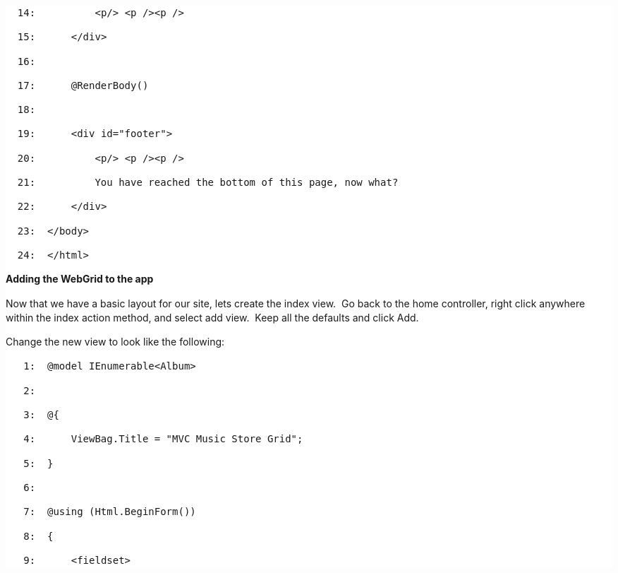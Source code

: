   <pre><span class="lnum">  14:  </span>        <span class="kwrd">&lt;</span><span class="html">p</span><span class="kwrd">/&gt;</span> <span class="kwrd">&lt;</span><span class="html">p</span> <span class="kwrd">/&gt;&lt;</span><span class="html">p</span> <span class="kwrd">/&gt;</span></pre>
  
  <pre class="alt"><span class="lnum">  15:  </span>    <span class="kwrd">&lt;/</span><span class="html">div</span><span class="kwrd">&gt;</span></pre>
  
  <pre><span class="lnum">  16:  </span>    </pre>
  
  <pre class="alt"><span class="lnum">  17:  </span>    @RenderBody()</pre>
  
  <pre><span class="lnum">  18:  </span>&#160;</pre>
  
  <pre class="alt"><span class="lnum">  19:  </span>    <span class="kwrd">&lt;</span><span class="html">div</span> <span class="attr">id</span><span class="kwrd">="footer"</span><span class="kwrd">&gt;</span></pre>
  
  <pre><span class="lnum">  20:  </span>        <span class="kwrd">&lt;</span><span class="html">p</span><span class="kwrd">/&gt;</span> <span class="kwrd">&lt;</span><span class="html">p</span> <span class="kwrd">/&gt;&lt;</span><span class="html">p</span> <span class="kwrd">/&gt;</span></pre>
  
  <pre class="alt"><span class="lnum">  21:  </span>        You have reached the bottom of this page, now what?</pre>
  
  <pre><span class="lnum">  22:  </span>    <span class="kwrd">&lt;/</span><span class="html">div</span><span class="kwrd">&gt;</span></pre>
  
  <pre class="alt"><span class="lnum">  23:  </span><span class="kwrd">&lt;/</span><span class="html">body</span><span class="kwrd">&gt;</span></pre>
  
  <pre><span class="lnum">  24:  </span><span class="kwrd">&lt;/</span><span class="html">html</span><span class="kwrd">&gt;</span></pre>
</div>

**Adding the WebGrid to the app**

Now that we have a basic layout for our site, lets create the index view.&#160; Go back to the home controller, right click anywhere within the index action method, and select add view.&#160; Keep all the defaults and click Add.

Change the new view to look like the following:

<div class="csharpcode">
  <pre class="alt"><span class="lnum">   1:  </span>@model IEnumerable<span class="kwrd">&lt;</span><span class="html">Album</span><span class="kwrd">&gt;</span></pre>
  
  <pre><span class="lnum">   2:  </span>&#160;</pre>
  
  <pre class="alt"><span class="lnum">   3:  </span>@{</pre>
  
  <pre><span class="lnum">   4:  </span>    ViewBag.Title = "MVC Music Store Grid";</pre>
  
  <pre class="alt"><span class="lnum">   5:  </span>}</pre>
  
  <pre><span class="lnum">   6:  </span>&#160;</pre>
  
  <pre class="alt"><span class="lnum">   7:  </span>@using (Html.BeginForm())</pre>
  
  <pre><span class="lnum">   8:  </span>{</pre>
  
  <pre class="alt"><span class="lnum">   9:  </span>    <span class="kwrd">&lt;</span><span class="html">fieldset</span><span class="kwrd">&gt;</span></pre>
  